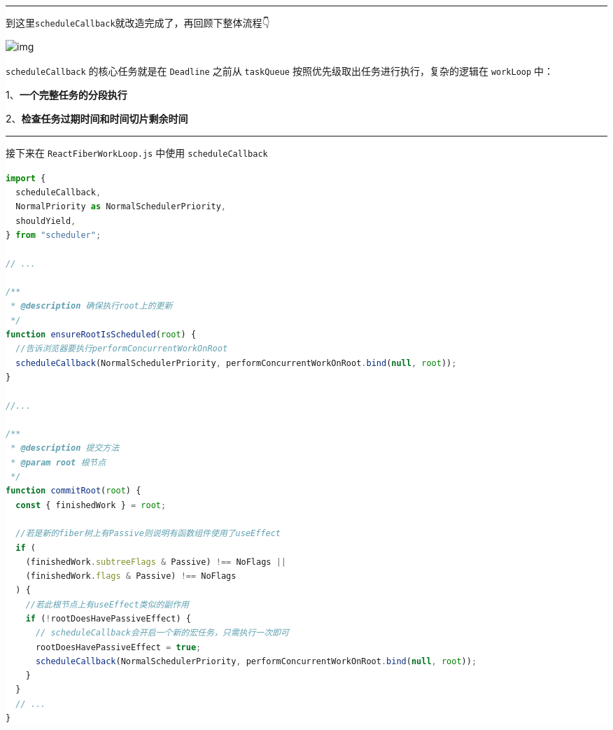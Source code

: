
------

到这里`scheduleCallback`就改造完成了，再回顾下整体流程👇

![img](https://raw.githubusercontent.com/wanglufei561/picture_repo/master/assets/duo_ge_ren_wu_1643279818108.jpg)

`scheduleCallback` 的核心任务就是在 `Deadline` 之前从 `taskQueue` 按照优先级取出任务进行执行，复杂的逻辑在 `workLoop` 中：

1、**一个完整任务的分段执行**

2、**检查任务过期时间和时间切片剩余时间**

------

接下来在 `ReactFiberWorkLoop.js` 中使用 `scheduleCallback`

```js
import {
  scheduleCallback,
  NormalPriority as NormalSchedulerPriority,
  shouldYield,
} from "scheduler";

// ...

/**
 * @description 确保执行root上的更新
 */
function ensureRootIsScheduled(root) {
  //告诉浏览器要执行performConcurrentWorkOnRoot
  scheduleCallback(NormalSchedulerPriority, performConcurrentWorkOnRoot.bind(null, root));
}

//...

/**
 * @description 提交方法
 * @param root 根节点
 */
function commitRoot(root) {
  const { finishedWork } = root;

  //若是新的fiber树上有Passive则说明有函数组件使用了useEffect
  if (
    (finishedWork.subtreeFlags & Passive) !== NoFlags ||
    (finishedWork.flags & Passive) !== NoFlags
  ) {
    //若此根节点上有useEffect类似的副作用
    if (!rootDoesHavePassiveEffect) {
      // scheduleCallback会开启一个新的宏任务，只需执行一次即可
      rootDoesHavePassiveEffect = true;
      scheduleCallback(NormalSchedulerPriority, performConcurrentWorkOnRoot.bind(null, root));
    }
  }
  // ...
}
```
